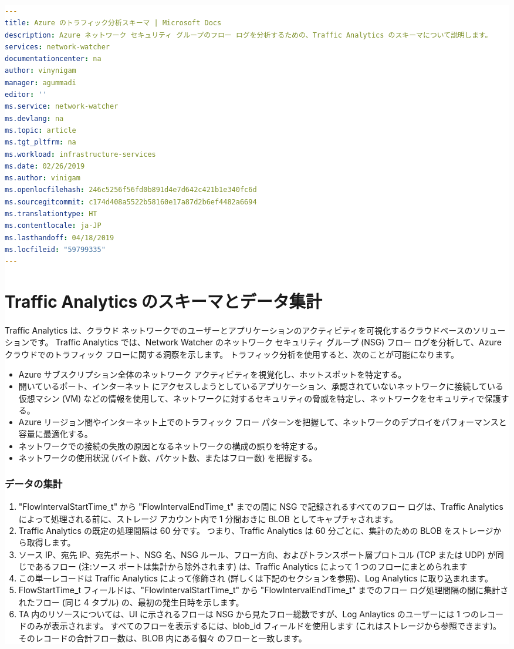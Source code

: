 ```yaml
---
title: Azure のトラフィック分析スキーマ | Microsoft Docs
description: Azure ネットワーク セキュリティ グループのフロー ログを分析するための、Traffic Analytics のスキーマについて説明します。
services: network-watcher
documentationcenter: na
author: vinynigam
manager: agummadi
editor: ''
ms.service: network-watcher
ms.devlang: na
ms.topic: article
ms.tgt_pltfrm: na
ms.workload: infrastructure-services
ms.date: 02/26/2019
ms.author: vinigam
ms.openlocfilehash: 246c5256f56fd0b891d4e7d642c421b1e340fc6d
ms.sourcegitcommit: c174d408a5522b58160e17a87d2b6ef4482a6694
ms.translationtype: HT
ms.contentlocale: ja-JP
ms.lasthandoff: 04/18/2019
ms.locfileid: "59799335"
---
```

# <a name="schema-and-data-aggregation-in-traffic-analytics"></a>Traffic Analytics のスキーマとデータ集計

Traffic Analytics は、クラウド ネットワークでのユーザーとアプリケーションのアクティビティを可視化するクラウドベースのソリューションです。 Traffic Analytics では、Network Watcher のネットワーク セキュリティ グループ (NSG) フロー ログを分析して、Azure クラウドでのトラフィック フローに関する洞察を示します。 トラフィック分析を使用すると、次のことが可能になります。

- Azure サブスクリプション全体のネットワーク アクティビティを視覚化し、ホットスポットを特定する。
- 開いているポート、インターネット にアクセスしようとしているアプリケーション、承認されていないネットワークに接続している仮想マシン (VM) などの情報を使用して、ネットワークに対するセキュリティの脅威を特定し、ネットワークをセキュリティで保護する。
- Azure リージョン間やインターネット上でのトラフィック フロー パターンを把握して、ネットワークのデプロイをパフォーマンスと容量に最適化する。
- ネットワークでの接続の失敗の原因となるネットワークの構成の誤りを特定する。
- ネットワークの使用状況 (バイト数、パケット数、またはフロー数) を把握する。

### <a name="data-aggregation"></a>データの集計

1. "FlowIntervalStartTime_t" から "FlowIntervalEndTime_t" までの間に NSG で記録されるすべてのフロー ログは、Traffic Analytics によって処理される前に、ストレージ アカウント内で 1 分間おきに BLOB としてキャプチャされます。 
2. Traffic Analytics の既定の処理間隔は 60 分です。 つまり、Traffic Analytics は 60 分ごとに、集計のための BLOB をストレージから取得します。
3. ソース IP、宛先 IP、宛先ポート、NSG 名、NSG ルール、フロー方向、およびトランスポート層プロトコル (TCP または UDP) が同じであるフロー (注:ソース ポートは集計から除外されます) は、Traffic Analytics によって 1 つのフローにまとめられます
4. この単一レコードは Traffic Analytics によって修飾され (詳しくは下記のセクションを参照)、Log Analytics に取り込まれます。
5. FlowStartTime_t フィールドは、"FlowIntervalStartTime_t" から "FlowIntervalEndTime_t" までのフロー ログ処理間隔の間に集計されたフロー (同じ 4 タプル) の、最初の発生日時を示します。 
6. TA 内のリソースについては、UI に示されるフローは NSG から見たフロー総数ですが、Log Anlaytics のユーザーには 1 つのレコードのみが表示されます。 すべてのフローを表示するには、blob_id フィールドを使用します (これはストレージから参照できます)。 そのレコードの合計フロー数は、BLOB 内にある個々 のフローと一致します。

